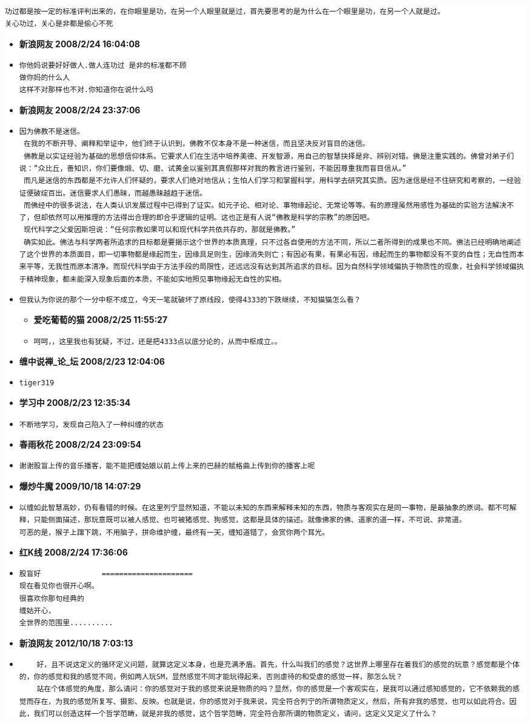   ```
  功过都是按一定的标准评判出来的，在你眼里是功，在另一个人眼里就是过，首先要思考的是为什么在一个眼里是功，在另一个人就是过。
  关心功过，关心是非都是偷心不死
  ```
   - **新浪网友 2008/2/24 16:04:08**
   - ```
     你他妈说要好好做人.做人连功过 是非的标准都不顾
     做你妈的什么人
     这样不对那样也不对.你知道你在说什么吗
     ```
- **新浪网友 2008/2/24 23:37:06**
- ```
  因为佛教不是迷信。
   在我的不断开导、阐释和举证中，他们终于认识到，佛教不仅本身不是一种迷信，而且坚决反对盲目的迷信。
   佛教是以实证经验为基础的思想信仰体系。它要求人们在生活中培养美德、开发智源，用自己的智慧抉择是非、辨别对错。佛是注重实践的。佛曾对弟子们说：“众比丘，善知识，你们要像煅、切、磨、试黄金以鉴别其真假那样对我的教言进行鉴别，不能因尊重我而盲目信从。”
   而凡是迷信的东西都是不允许人们怀疑的，要求人们绝对地信从；生怕人们学习和掌握科学，用科学去研究其实质。因为迷信是经不住研究和考察的，一经验证便破绽百出。迷信要求人们愚昧，而越愚昧越趋于迷信。
   而佛经中的很多说法，在人类认识发展过程中已得到了证实。如元子论、相对论、事物缘起论、无常论等等。有的原理虽然用感性为基础的实验方法解决不了，但却依然可以用推理的方法得出合理的即合乎逻辑的证明。这也正是有人说“佛教是科学的宗教”的原因吧。
   现代科学之父爱因斯坦说：“任何宗教如果可以和现代科学共依共存的，那就是佛教。”
   确实如此。佛法与科学两者所追求的目标都是要揭示这个世界的本质真理，只不过各自使用的方法不同，所以二者所得到的成果也不同。佛法已经明确地阐述了这个世界的本质面目，即一切事物都是缘起而生，因缘具足则生，因缘消失则亡；有因必有果，有果必有因，缘起而生的事物都没有不变的自性；无自性而本来平等，无我性而原本清净。而现代科学由于方法手段的局限性，还远远没有达到其所追求的目标。因为自然科学领域偏执于物质性的现象，社会科学领域偏执于精神现象，都未能深入现象后面的本质，不能如实地照见事物缘起无自性的实相。
  ```
- ```
  但我认为你说的那个一分中枢不成立，今天一笔就破坏了原线段，使得4333的下跌继续，不知猫猫怎么看？
  ```
   - **爱吃葡萄的猫 2008/2/25 11:55:27**
   - ```
     呵呵，，这里我也有犹疑，不过，还是把4333点以底分论的，从而中枢成立。。
     ```
- **缠中说禅_论_坛 2008/2/23 12:04:06**
- ```
  tiger319
  ```
- **学习中 2008/2/23 12:35:34**
- ```
  不断地学习，发现自己陷入了一种纠缠的状态
  ```
- **春雨秋花 2008/2/24 23:09:54**
- ```
  谢谢股盲上传的音乐播客，能不能把缠姑娘以前上传上来的巴赫的赋格曲上传到你的播客上呢
  ```
- **爆炒牛魔 2009/10/18 14:07:29**
- ```
  以缠如此智慧高妙，仍有看错的时候。在这里列宁显然知道，不能以未知的东西来解释未知的东西，物质与客观实在是同一事物，是最抽象的原词。都不可解释，只能侧面描述，那玩意既可以被人感觉、也可被猪感觉、狗感觉，这都是具体的描述。就像佛家的佛、道家的道一样，不可说、非常道。
  可恶的是，猴子上蹿下跳，不用脑子，拼命维护缠，最终有一天，缠知道错了，会赏你两个耳光。
  ```
- **红K线 2008/2/24 17:36:06**
- ```
  股盲好              =====================
  现在看见你也很开心啊。
  很喜欢你那句经典的
  缠姑开心，
  全世界的范围里..........
  ```
- **新浪网友 2012/10/18 7:03:13**
- ```
      好，且不说这定义的循环定义问题，就算这定义本身，也是充满矛盾。首先，什么叫我们的感觉？这世界上哪里存在着我们的感觉的玩意？感觉都是个体的，你的感觉和我的感觉不同，例如两人玩SM，显然感觉不同才能玩得起来，否则虐待的和受虐的感觉一样，那怎么玩？
      站在个体感觉的角度，那么请问：你的感觉对于我的感觉来说是物质的吗？显然，你的感觉是一个客观实在，是我可以通过感知感觉的，它不依赖我的感觉而存在，为我的感觉所复写、摄影、反映。也就是说，你的感觉对于我来说，完全符合列宁的所谓物质定义，然后，所有非我的感觉，也可以如此符合。因此，我们可以创造这样一个哲学范畴，就是非我的感觉，这个哲学范畴，完全符合那所谓的物质定义，请问，这定义又定义了什么？
  ```